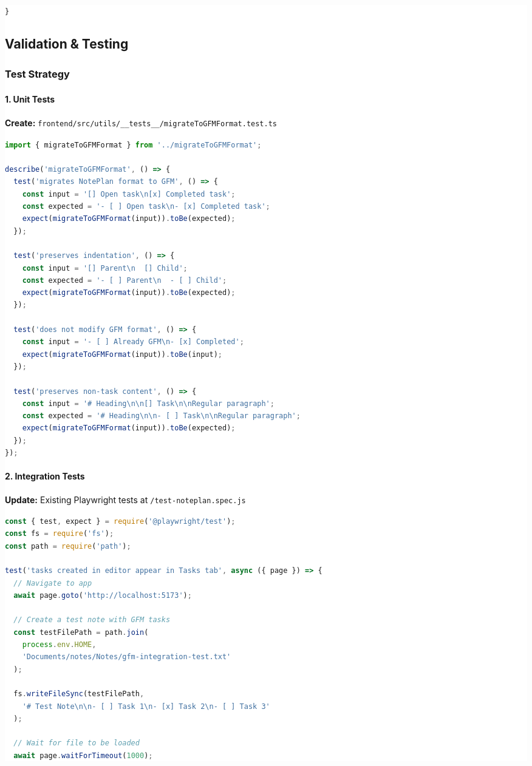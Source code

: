 ```typescript
}
```

## Validation & Testing

### Test Strategy

#### 1. Unit Tests

**Create:** `frontend/src/utils/__tests__/migrateToGFMFormat.test.ts`

```typescript
import { migrateToGFMFormat } from '../migrateToGFMFormat';

describe('migrateToGFMFormat', () => {
  test('migrates NotePlan format to GFM', () => {
    const input = '[] Open task\n[x] Completed task';
    const expected = '- [ ] Open task\n- [x] Completed task';
    expect(migrateToGFMFormat(input)).toBe(expected);
  });

  test('preserves indentation', () => {
    const input = '[] Parent\n  [] Child';
    const expected = '- [ ] Parent\n  - [ ] Child';
    expect(migrateToGFMFormat(input)).toBe(expected);
  });

  test('does not modify GFM format', () => {
    const input = '- [ ] Already GFM\n- [x] Completed';
    expect(migrateToGFMFormat(input)).toBe(input);
  });

  test('preserves non-task content', () => {
    const input = '# Heading\n\n[] Task\n\nRegular paragraph';
    const expected = '# Heading\n\n- [ ] Task\n\nRegular paragraph';
    expect(migrateToGFMFormat(input)).toBe(expected);
  });
});
```

#### 2. Integration Tests

**Update:** Existing Playwright tests at `/test-noteplan.spec.js`

```javascript
const { test, expect } = require('@playwright/test');
const fs = require('fs');
const path = require('path');

test('tasks created in editor appear in Tasks tab', async ({ page }) => {
  // Navigate to app
  await page.goto('http://localhost:5173');

  // Create a test note with GFM tasks
  const testFilePath = path.join(
    process.env.HOME,
    'Documents/notes/Notes/gfm-integration-test.txt'
  );

  fs.writeFileSync(testFilePath,
    '# Test Note\n\n- [ ] Task 1\n- [x] Task 2\n- [ ] Task 3'
  );

  // Wait for file to be loaded
  await page.waitForTimeout(1000);
```